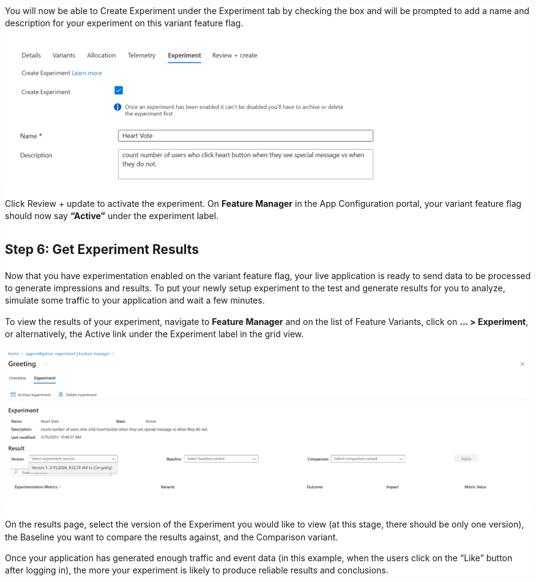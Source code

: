 You will now be able to Create Experiment under the Experiment tab by checking the box and will be prompted to add a name and description for your experiment on this variant feature flag. 

![Create Experiment Checkbox](./Images/20.png)
 
Click Review + update to activate the experiment. On **Feature Manager** in the App Configuration portal, your variant feature flag should now say **“Active”** under the experiment label.
 
## Step 6: Get Experiment Results
Now that you have experimentation enabled on the variant feature flag, your live application is ready to send data to be processed to generate impressions and results. To put your newly setup experiment to the test and generate results for you to analyze, simulate some traffic to your application and wait a few minutes.

To view the results of your experiment, navigate to **Feature Manager** and on the list of Feature Variants, click on **... > Experiment**, or alternatively, the Active link under the Experiment label in the grid view.

![Results Page](./Images/21.png)

On the results page, select the version of the Experiment you would like to view (at this stage, there should be only one version), the Baseline you want to compare the results against, and the Comparison variant.

Once your application has generated enough traffic and event data (in this example, when the users click on the “Like” button after logging in), the more your experiment is likely to produce reliable results and conclusions. 
